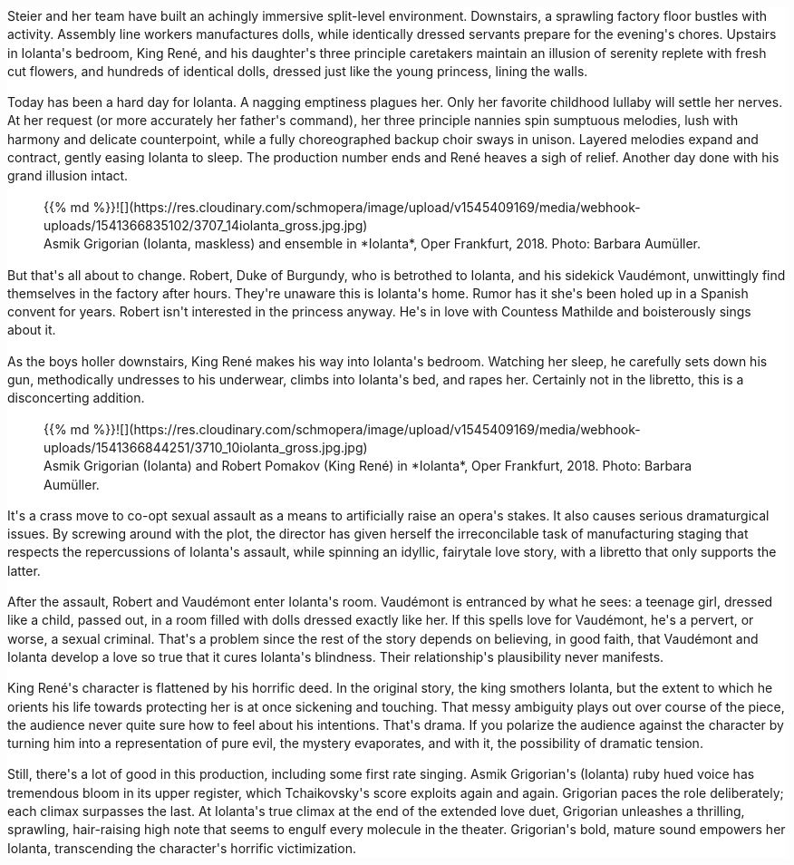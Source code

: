 Steier and her team have built an achingly immersive split-level environment. Downstairs, a sprawling factory floor bustles with activity. Assembly line workers manufactures dolls, while identically dressed servants prepare for the evening's chores. Upstairs in Iolanta's bedroom, King René, and his daughter's three principle caretakers maintain an illusion of serenity replete with fresh cut flowers, and hundreds of identical dolls, dressed just like the young princess, lining the walls.

Today has been a hard day for Iolanta. A nagging emptiness plagues her. Only her favorite childhood lullaby will settle her nerves. At her request (or more accurately her father's command), her three principle nannies spin sumptuous melodies, lush with harmony and delicate counterpoint, while a fully choreographed backup choir sways in unison. Layered melodies expand and contract, gently easing Iolanta to sleep. The production number ends and René heaves a sigh of relief. Another day done with his grand illusion intact.

<figure data-type="image">{{% md %}}![](https://res.cloudinary.com/schmopera/image/upload/v1545409169/media/webhook-uploads/1541366835102/3707_14iolanta_gross.jpg.jpg)
<figcaption>Asmik Grigorian (Iolanta, maskless) and ensemble in *Iolanta*, Oper Frankfurt, 2018. Photo: Barbara Aumüller.</figcaption>
</figure>

But that's all about to change. Robert, Duke of Burgundy, who is betrothed to Iolanta, and his sidekick Vaudémont, unwittingly find themselves in the factory after hours. They're unaware this is Iolanta's home. Rumor has it she's been holed up in a Spanish convent for years. Robert isn't interested in the princess anyway. He's in love with Countess Mathilde and boisterously sings about it.
 
As the boys holler downstairs, King René makes his way into Iolanta's bedroom. Watching her sleep, he carefully sets down his gun, methodically undresses to his underwear, climbs into Iolanta's bed, and rapes her. Certainly not in the libretto, this is a disconcerting addition.


<figure data-type="image">{{% md %}}![](https://res.cloudinary.com/schmopera/image/upload/v1545409169/media/webhook-uploads/1541366844251/3710_10iolanta_gross.jpg.jpg)
<figcaption>Asmik Grigorian (Iolanta) and Robert Pomakov (King René) in *Iolanta*, Oper Frankfurt, 2018. Photo: Barbara Aumüller.</figcaption>
</figure>
 
It's a crass move to co-opt sexual assault as a means to artificially raise an opera's stakes. It also causes serious dramaturgical issues. By screwing around with the plot, the director has given herself the irreconcilable task of manufacturing staging that respects the repercussions of Iolanta's assault, while spinning an idyllic, fairytale love story, with a libretto that only supports the latter.
 
After the assault, Robert and Vaudémont enter Iolanta's room. Vaudémont is entranced by what he sees: a teenage girl, dressed like a child, passed out, in a room filled with dolls dressed exactly like her. If this spells love for Vaudémont, he's a pervert, or worse, a sexual criminal. That's a problem since the rest of the story depends on believing, in good faith, that Vaudémont and Iolanta develop a love so true that it cures Iolanta's blindness. Their relationship's plausibility never manifests.

King René's character is flattened by his horrific deed. In the original story, the king smothers Iolanta, but the extent to which he orients his life towards protecting her is at once sickening and touching. That messy ambiguity plays out over course of the piece, the audience never quite sure how to feel about his intentions. That's drama. If you polarize the audience against the character by turning him into a representation of pure evil, the mystery evaporates, and with it, the possibility of dramatic tension.
 
Still, there's a lot of good in this production, including some first rate singing. Asmik Grigorian's (Iolanta) ruby hued voice has tremendous bloom in its upper register, which Tchaikovsky's score exploits again and again. Grigorian paces the role deliberately; each climax surpasses the last. At Iolanta's true climax at the end of the extended love duet, Grigorian unleashes a thrilling, sprawling, hair-raising high note that seems to engulf every molecule in the theater. Grigorian's bold, mature sound empowers her Iolanta, transcending the character's horrific victimization.
